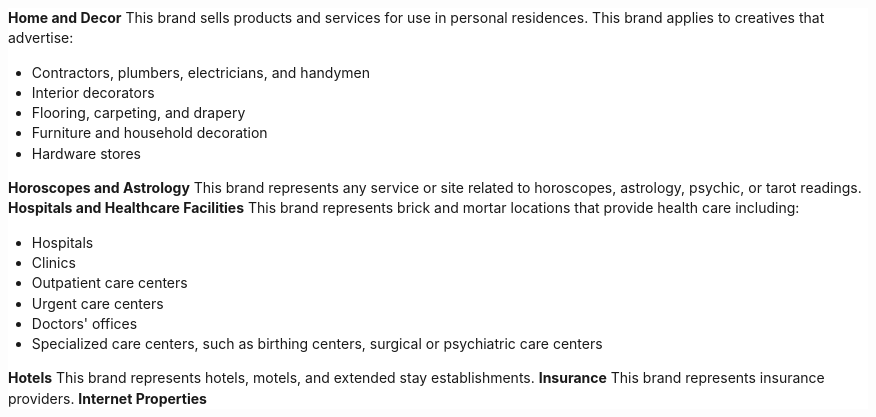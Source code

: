 <tr class="odd row">
<td class="entry"
headers="ID-000038f0__table_aebd87b2-2eb4-407a-9314-f5537fcfec20__entry__1"><strong>Home
and Decor</strong></td>
<td class="entry"
headers="ID-000038f0__table_aebd87b2-2eb4-407a-9314-f5537fcfec20__entry__2">This
brand sells products and services for use in personal residences. This
brand applies to creatives that advertise:
<ul>
<li>Contractors, plumbers, electricians, and handymen</li>
<li>Interior decorators</li>
<li>Flooring, carpeting, and drapery</li>
<li>Furniture and household decoration</li>
<li>Hardware stores</li>
</ul></td>
</tr>
<tr class="even row">
<td class="entry"
headers="ID-000038f0__table_aebd87b2-2eb4-407a-9314-f5537fcfec20__entry__1"><strong>Horoscopes
and Astrology</strong></td>
<td class="entry"
headers="ID-000038f0__table_aebd87b2-2eb4-407a-9314-f5537fcfec20__entry__2">This
brand represents any service or site related to horoscopes, astrology,
psychic, or tarot readings.</td>
</tr>
<tr class="odd row">
<td class="entry"
headers="ID-000038f0__table_aebd87b2-2eb4-407a-9314-f5537fcfec20__entry__1"><strong>Hospitals
and Healthcare Facilities</strong></td>
<td class="entry"
headers="ID-000038f0__table_aebd87b2-2eb4-407a-9314-f5537fcfec20__entry__2">This
brand represents brick and mortar locations that provide health care
including:
<ul>
<li>Hospitals</li>
<li>Clinics</li>
<li>Outpatient care centers</li>
<li>Urgent care centers</li>
<li>Doctors' offices</li>
<li>Specialized care centers, such as birthing centers, surgical or
psychiatric care centers</li>
</ul></td>
</tr>
<tr class="even row">
<td class="entry"
headers="ID-000038f0__table_aebd87b2-2eb4-407a-9314-f5537fcfec20__entry__1"><strong>Hotels</strong></td>
<td class="entry"
headers="ID-000038f0__table_aebd87b2-2eb4-407a-9314-f5537fcfec20__entry__2">This
brand represents hotels, motels, and extended stay establishments.</td>
</tr>
<tr class="odd row">
<td class="entry"
headers="ID-000038f0__table_aebd87b2-2eb4-407a-9314-f5537fcfec20__entry__1"><strong>Insurance</strong></td>
<td class="entry"
headers="ID-000038f0__table_aebd87b2-2eb4-407a-9314-f5537fcfec20__entry__2">This
brand represents insurance providers.</td>
</tr>
<tr class="even row">
<td class="entry"
headers="ID-000038f0__table_aebd87b2-2eb4-407a-9314-f5537fcfec20__entry__1"><strong>Internet
Properties</strong></td>
<td class="entry"